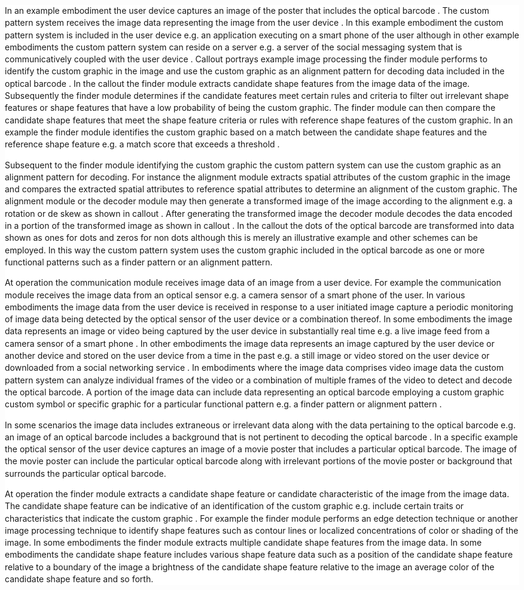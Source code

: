 In an example embodiment the user device captures an image of the poster that includes the optical barcode . The custom pattern system receives the image data representing the image from the user device . In this example embodiment the custom pattern system is included in the user device e.g. an application executing on a smart phone of the user although in other example embodiments the custom pattern system can reside on a server e.g. a server of the social messaging system that is communicatively coupled with the user device . Callout portrays example image processing the finder module performs to identify the custom graphic in the image and use the custom graphic as an alignment pattern for decoding data included in the optical barcode . In the callout the finder module extracts candidate shape features from the image data of the image. Subsequently the finder module determines if the candidate features meet certain rules and criteria to filter out irrelevant shape features or shape features that have a low probability of being the custom graphic. The finder module can then compare the candidate shape features that meet the shape feature criteria or rules with reference shape features of the custom graphic. In an example the finder module identifies the custom graphic based on a match between the candidate shape features and the reference shape feature e.g. a match score that exceeds a threshold .

Subsequent to the finder module identifying the custom graphic the custom pattern system can use the custom graphic as an alignment pattern for decoding. For instance the alignment module extracts spatial attributes of the custom graphic in the image and compares the extracted spatial attributes to reference spatial attributes to determine an alignment of the custom graphic. The alignment module or the decoder module may then generate a transformed image of the image according to the alignment e.g. a rotation or de skew as shown in callout . After generating the transformed image the decoder module decodes the data encoded in a portion of the transformed image as shown in callout . In the callout the dots of the optical barcode are transformed into data shown as ones for dots and zeros for non dots although this is merely an illustrative example and other schemes can be employed. In this way the custom pattern system uses the custom graphic included in the optical barcode as one or more functional patterns such as a finder pattern or an alignment pattern.

At operation the communication module receives image data of an image from a user device. For example the communication module receives the image data from an optical sensor e.g. a camera sensor of a smart phone of the user. In various embodiments the image data from the user device is received in response to a user initiated image capture a periodic monitoring of image data being detected by the optical sensor of the user device or a combination thereof. In some embodiments the image data represents an image or video being captured by the user device in substantially real time e.g. a live image feed from a camera sensor of a smart phone . In other embodiments the image data represents an image captured by the user device or another device and stored on the user device from a time in the past e.g. a still image or video stored on the user device or downloaded from a social networking service . In embodiments where the image data comprises video image data the custom pattern system can analyze individual frames of the video or a combination of multiple frames of the video to detect and decode the optical barcode. A portion of the image data can include data representing an optical barcode employing a custom graphic custom symbol or specific graphic for a particular functional pattern e.g. a finder pattern or alignment pattern .

In some scenarios the image data includes extraneous or irrelevant data along with the data pertaining to the optical barcode e.g. an image of an optical barcode includes a background that is not pertinent to decoding the optical barcode . In a specific example the optical sensor of the user device captures an image of a movie poster that includes a particular optical barcode. The image of the movie poster can include the particular optical barcode along with irrelevant portions of the movie poster or background that surrounds the particular optical barcode.

At operation the finder module extracts a candidate shape feature or candidate characteristic of the image from the image data. The candidate shape feature can be indicative of an identification of the custom graphic e.g. include certain traits or characteristics that indicate the custom graphic . For example the finder module performs an edge detection technique or another image processing technique to identify shape features such as contour lines or localized concentrations of color or shading of the image. In some embodiments the finder module extracts multiple candidate shape features from the image data. In some embodiments the candidate shape feature includes various shape feature data such as a position of the candidate shape feature relative to a boundary of the image a brightness of the candidate shape feature relative to the image an average color of the candidate shape feature and so forth.
